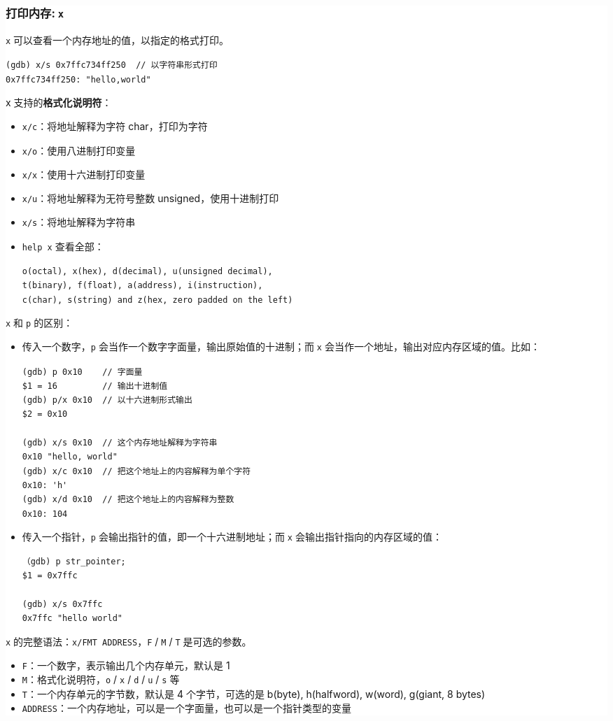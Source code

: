 ### 打印内存: `x`

`x` 可以查看一个内存地址的值，以指定的格式打印。

```txt
(gdb) x/s 0x7ffc734ff250  // 以字符串形式打印
0x7ffc734ff250:	"hello,world"
```

x 支持的**格式化说明符**：

* `x/c`：将地址解释为字符 char，打印为字符

* `x/o`：使用八进制打印变量

* `x/x`：使用十六进制打印变量

* `x/u`：将地址解释为无符号整数 unsigned，使用十进制打印

* `x/s`：将地址解释为字符串

* `help x` 查看全部：

  ```txt
  o(octal), x(hex), d(decimal), u(unsigned decimal),
  t(binary), f(float), a(address), i(instruction), 
  c(char), s(string) and z(hex, zero padded on the left)
  ```

`x` 和 `p` 的区别：

* 传入一个数字，`p` 会当作一个数字字面量，输出原始值的十进制；而 `x` 会当作一个地址，输出对应内存区域的值。比如：

  ```txt
  (gdb) p 0x10    // 字面量
  $1 = 16  	      // 输出十进制值
  (gdb) p/x 0x10  // 以十六进制形式输出
  $2 = 0x10
  
  (gdb) x/s 0x10  // 这个内存地址解释为字符串
  0x10 "hello, world"    
  (gdb) x/c 0x10  // 把这个地址上的内容解释为单个字符
  0x10:	'h'
  (gdb) x/d 0x10  // 把这个地址上的内容解释为整数
  0x10:	104
  ```

* 传入一个指针，`p` 会输出指针的值，即一个十六进制地址；而 `x` 会输出指针指向的内存区域的值：

  ```txt
  （gdb) p str_pointer;
  $1 = 0x7ffc
  
  (gdb) x/s 0x7ffc
  0x7ffc "hello world"
  ```

`x` 的完整语法：`x/FMT ADDRESS`，`F` / `M` / `T` 是可选的参数。

* `F`：一个数字，表示输出几个内存单元，默认是 1
* `M`：格式化说明符，`o` / `x` / `d` / `u` / `s` 等
* `T`：一个内存单元的字节数，默认是 4 个字节，可选的是 b(byte), h(halfword), w(word), g(giant, 8 bytes)
* `ADDRESS`：一个内存地址，可以是一个字面量，也可以是一个指针类型的变量
